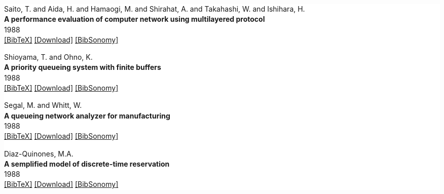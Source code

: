 <div id="tome88" style="display: none;" class="bibtex">@inproceedings{tome88,
    title         = { A multihour network planning methology with FHR and DNHR strategies },
    year          = { 1988 },
    author        = { Tomé, F. and Cunha, J. and Vidal, D. },
    misc          = {   misc = TS3_2A }
}</div>

Saito, T. and Aida, H. and Hamaogi, M. and Shirahat, A. and Takahashi, W. and Ishihara, H.<br/>
**A performance evaluation of computer network using multilayered protocol**<br/>
 1988<br/>
[\[BibTeX\]](javascript:toggleVis('saito88'))
[\[Download\]](https://gitlab2.informatik.uni-wuerzburg.de/itc-conference/itc-conference-public/-/raw/master/itc12/saito88.pdf?inline=true)
[\[BibSonomy\]](https://www.bibsonomy.org/bibtex/1c36ca68aa1dc42d3564c6b1fcee89f6/itc)

<div id="saito88" style="display: none;" class="bibtex">@inproceedings{saito88,
    title         = { A performance evaluation of computer network using multilayered protocol },
    year          = { 1988 },
    author        = { Saito, T. and Aida, H. and Hamaogi, M. and Shirahat, A. and Takahashi, W. and Ishihara, H. },
    misc          = {   misc = TS5_3B }
}</div>

Shioyama, T. and Ohno, K.<br/>
**A priority queueing system with finite buffers**<br/>
 1988<br/>
[\[BibTeX\]](javascript:toggleVis('shioyama88'))
[\[Download\]](https://gitlab2.informatik.uni-wuerzburg.de/itc-conference/itc-conference-public/-/raw/master/itc12/shioyama88.pdf?inline=true)
[\[BibSonomy\]](https://www.bibsonomy.org/bibtex/f178ce54a349748c2d1662425ff6221d/itc)

<div id="shioyama88" style="display: none;" class="bibtex">@inproceedings{shioyama88,
    title         = { A priority queueing system with finite buffers },
    year          = { 1988 },
    author        = { Shioyama, T. and Ohno, K. },
    misc          = {   misc = TS5_4B }
}</div>

Segal, M. and Whitt, W.<br/>
**A queueing network analyzer for manufacturing**<br/>
 1988<br/>
[\[BibTeX\]](javascript:toggleVis('segal88'))
[\[Download\]](https://gitlab2.informatik.uni-wuerzburg.de/itc-conference/itc-conference-public/-/raw/master/itc12/segal88.pdf?inline=true)
[\[BibSonomy\]](https://www.bibsonomy.org/bibtex/f091892ecaac214f02229f46a7dd9130/itc)

<div id="segal88" style="display: none;" class="bibtex">@inproceedings{segal88,
    title         = { A queueing network analyzer for manufacturing },
    year          = { 1988 },
    author        = { Segal, M. and Whitt, W. },
    misc          = {   misc = TS3_4iB }
}</div>

Diaz-Quinones, M.A.<br/>
**A semplified model of discrete-time reservation**<br/>
 1988<br/>
[\[BibTeX\]](javascript:toggleVis('diazquinones88'))
[\[Download\]](https://gitlab2.informatik.uni-wuerzburg.de/itc-conference/itc-conference-public/-/raw/master/itc12/diazquinones88.pdf?inline=true)
[\[BibSonomy\]](https://www.bibsonomy.org/bibtex/5c8dba084f4ccf89e3e48f4a8934c322/itc)
